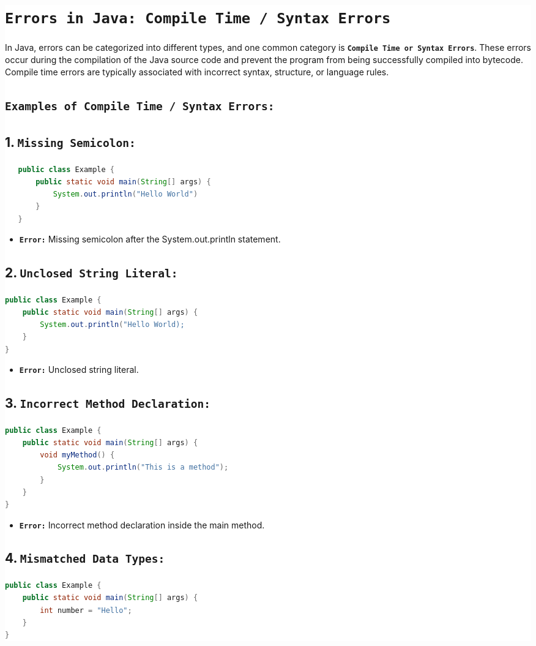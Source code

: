 # **`Errors in Java: Compile Time / Syntax Errors`**

In Java, errors can be categorized into different types, and one common category is **`Compile Time or Syntax Errors`**. These errors occur during the compilation of the Java source code and prevent the program from being successfully compiled into bytecode. Compile time errors are typically associated with incorrect syntax, structure, or language rules.

## **`Examples of Compile Time / Syntax Errors:`**

## 1. **`Missing Semicolon:`**

```java
   public class Example {
       public static void main(String[] args) {
           System.out.println("Hello World")
       }
   }
```

- **`Error:`** Missing semicolon after the System.out.println statement.

## 2. **`Unclosed String Literal:`**

```java
public class Example {
    public static void main(String[] args) {
        System.out.println("Hello World);
    }
}
```

- **`Error:`** Unclosed string literal.

## 3. **`Incorrect Method Declaration:`**

```java
public class Example {
    public static void main(String[] args) {
        void myMethod() {
            System.out.println("This is a method");
        }
    }
}
```

- **`Error:`** Incorrect method declaration inside the main method.

## 4. **`Mismatched Data Types:`**

```java
public class Example {
    public static void main(String[] args) {
        int number = "Hello";
    }
}
```
